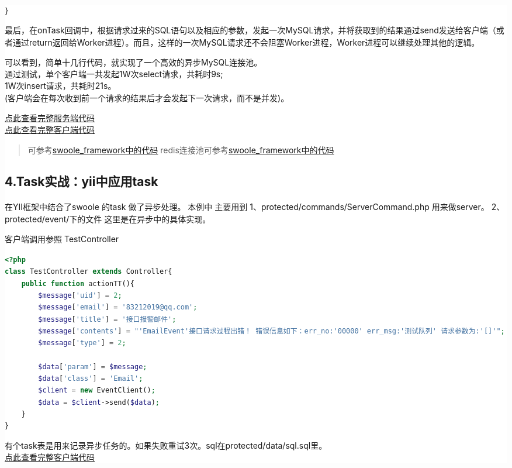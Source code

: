```php
}
```
最后，在onTask回调中，根据请求过来的SQL语句以及相应的参数，发起一次MySQL请求，并将获取到的结果通过send发送给客户端（或者通过return返回给Worker进程）。而且，这样的一次MySQL请求还不会阻塞Worker进程，Worker进程可以继续处理其他的逻辑。<br>

可以看到，简单十几行代码，就实现了一个高效的异步MySQL连接池。<br>
通过测试，单个客户端一共发起1W次select请求，共耗时9s;<br> 1W次insert请求，共耗时21s。<br>
(客户端会在每次收到前一个请求的结果后才会发起下一次请求，而不是并发)。

[点此查看完整服务端代码](https://github.com/LinkedDestiny/swoole-doc/blob/master/src/03/swoole_mysql_pool_server.php)<br>
[点此查看完整客户端代码](https://github.com/LinkedDestiny/swoole-doc/blob/master/src/03/swoole_mysql_pool_client.php)<br>

>可参考[swoole_framework中的代码](http://git.oschina.net/swoole/swoole_framework/blob/master/libs/Swoole/Async/MySQL.php)
>redis连接池可参考[swoole_framework中的代码](http://git.oschina.net/swoole/swoole_framework/blob/master/libs/Swoole/Async/Redis.php)

## 4.Task实战：yii中应用task
在YII框架中结合了swoole 的task 做了异步处理。
本例中 主要用到
1、protected/commands/ServerCommand.php 用来做server。
2、protected/event/下的文件 这里是在异步中的具体实现。

客户端调用参照 TestController
```php
<?php
class TestController extends Controller{
    public function actionTT(){
        $message['uid'] = 2;
        $message['email'] = '83212019@qq.com';
        $message['title'] = '接口报警邮件';
        $message['contents'] = "'EmailEvent'接口请求过程出错！ 错误信息如下：err_no:'00000' err_msg:'测试队列' 请求参数为:'[]'";
        $message['type'] = 2;

        $data['param'] = $message;
        $data['class'] = 'Email';
        $client = new EventClient();
        $data = $client->send($data);
    }
}
```

有个task表是用来记录异步任务的。如果失败重试3次。sql在protected/data/sql.sql里。  
[点此查看完整客户端代码](https://github.com/LinkedDestiny/swoole-doc/blob/master/src/03/swoole_mysql_pool_client.php)